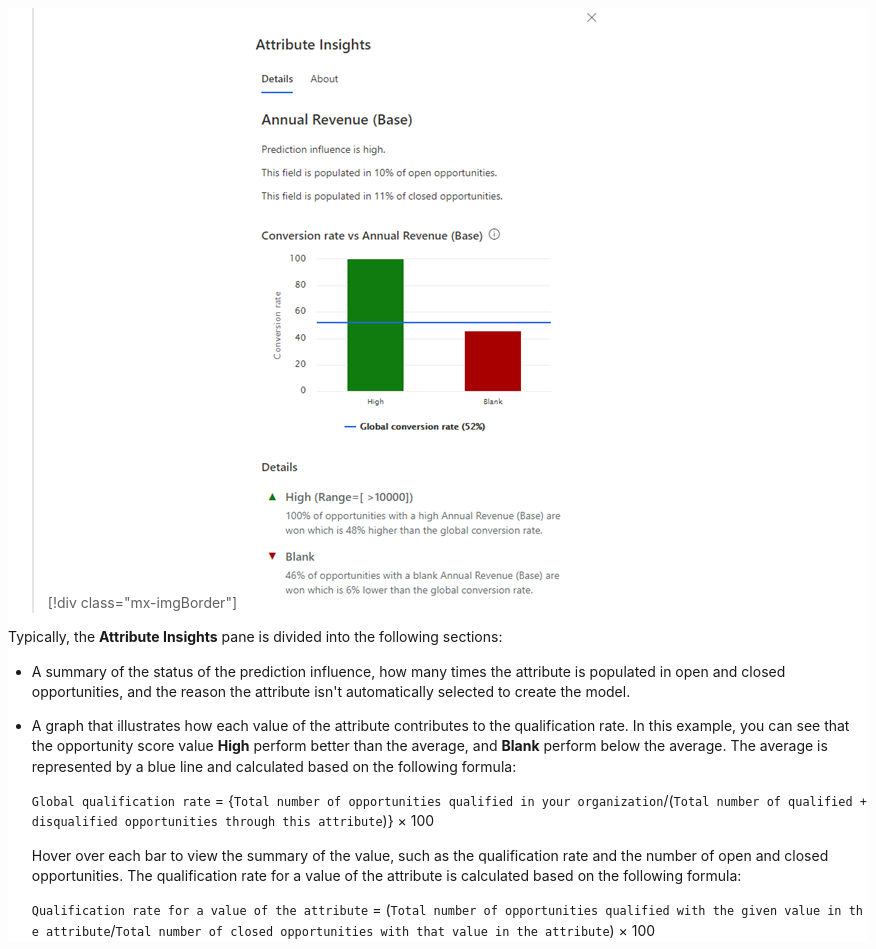 > [!div class="mx-imgBorder"]
> ![Attribute Insights pane](media/si-admin-predictive-opportunity-scoring-attribute-insights-pane.png "Attribute Insights pane")    

Typically, the **Attribute Insights** pane is divided into the following sections:

- A summary of the status of the prediction influence, how many times the attribute is populated in open and closed opportunities, and the reason the attribute isn't automatically selected to create the model.

- A graph that illustrates how each value of the attribute contributes to the qualification rate. In this example, you can see that the opportunity score value **High** perform better than the average, and **Blank** perform below the average. The average is represented by a blue line and calculated based on the following formula:

  `Global qualification rate` = {`Total number of opportunities qualified in your organization`/(`Total number of qualified + disqualified opportunities through this attribute`)} &times; 100

  Hover over each bar to view the summary of the value, such as the qualification rate and the number of open and closed opportunities. The qualification rate for a value of the attribute is calculated based on the following formula:
 
  `Qualification rate for a value of the attribute` = (`Total number of opportunities qualified with the given value in the attribute`/`Total number of closed opportunities with that value in the attribute`) &times; 100
 